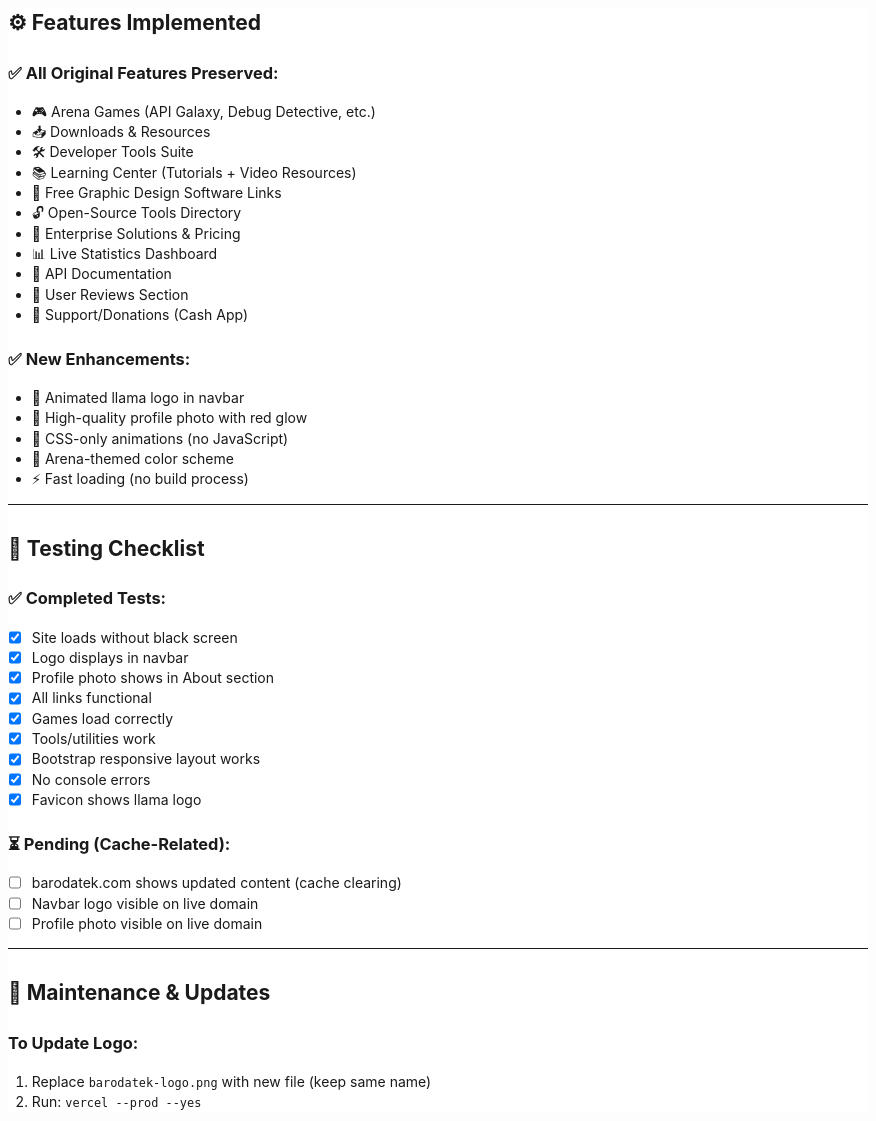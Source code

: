 
## ⚙️ Features Implemented

### ✅ All Original Features Preserved:
- 🎮 Arena Games (API Galaxy, Debug Detective, etc.)
- 📥 Downloads & Resources
- 🛠️ Developer Tools Suite
- 📚 Learning Center (Tutorials + Video Resources)
- 🎨 Free Graphic Design Software Links
- 🔓 Open-Source Tools Directory
- 💼 Enterprise Solutions & Pricing
- 📊 Live Statistics Dashboard
- 🔗 API Documentation
- 💬 User Reviews Section
- 🎯 Support/Donations (Cash App)

### ✅ New Enhancements:
- 🦙 Animated llama logo in navbar
- 👤 High-quality profile photo with red glow
- 🌟 CSS-only animations (no JavaScript)
- 🎨 Arena-themed color scheme
- ⚡ Fast loading (no build process)

---

## 🧪 Testing Checklist

### ✅ Completed Tests:
- [x] Site loads without black screen
- [x] Logo displays in navbar
- [x] Profile photo shows in About section
- [x] All links functional
- [x] Games load correctly
- [x] Tools/utilities work
- [x] Bootstrap responsive layout works
- [x] No console errors
- [x] Favicon shows llama logo

### ⏳ Pending (Cache-Related):
- [ ] barodatek.com shows updated content (cache clearing)
- [ ] Navbar logo visible on live domain
- [ ] Profile photo visible on live domain

---

## 🔧 Maintenance & Updates

### To Update Logo:
1. Replace `barodatek-logo.png` with new file (keep same name)
2. Run: `vercel --prod --yes`
